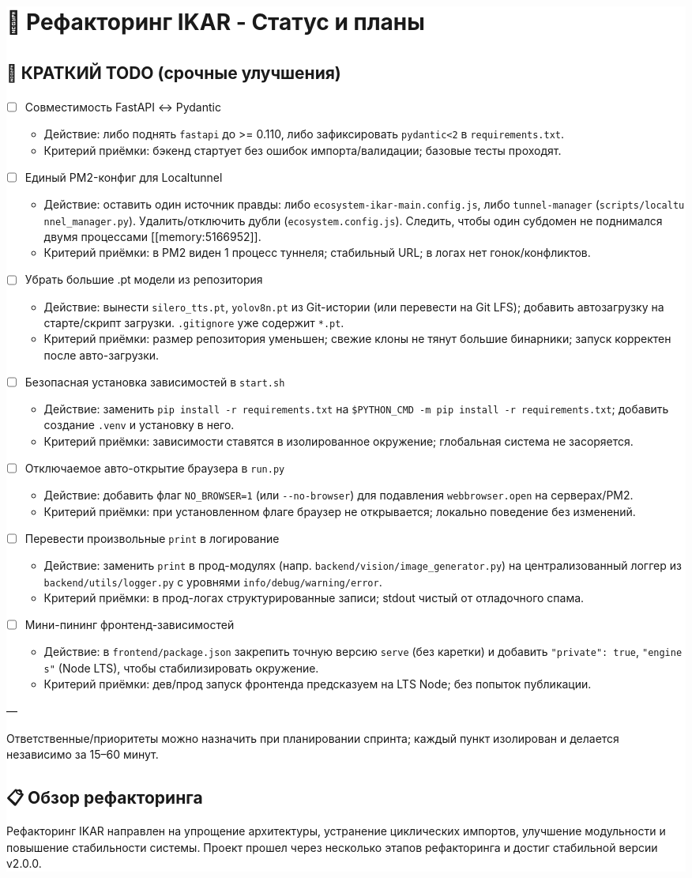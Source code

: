 # 🔧 Рефакторинг IKAR - Статус и планы

## 📝 КРАТКИЙ TODO (срочные улучшения)

- [ ] Совместимость FastAPI ↔ Pydantic
  - Действие: либо поднять `fastapi` до >= 0.110, либо зафиксировать `pydantic<2` в `requirements.txt`.
  - Критерий приёмки: бэкенд стартует без ошибок импорта/валидации; базовые тесты проходят.

- [ ] Единый PM2-конфиг для Localtunnel
  - Действие: оставить один источник правды: либо `ecosystem-ikar-main.config.js`, либо `tunnel-manager` (`scripts/localtunnel_manager.py`). Удалить/отключить дубли (`ecosystem.config.js`). Следить, чтобы один субдомен не поднимался двумя процессами [[memory:5166952]].
  - Критерий приёмки: в PM2 виден 1 процесс туннеля; стабильный URL; в логах нет гонок/конфликтов.

- [ ] Убрать большие .pt модели из репозитория
  - Действие: вынести `silero_tts.pt`, `yolov8n.pt` из Git-истории (или перевести на Git LFS); добавить автозагрузку на старте/скрипт загрузки. `.gitignore` уже содержит `*.pt`.
  - Критерий приёмки: размер репозитория уменьшен; свежие клоны не тянут большие бинарники; запуск корректен после авто-загрузки.

- [ ] Безопасная установка зависимостей в `start.sh`
  - Действие: заменить `pip install -r requirements.txt` на `$PYTHON_CMD -m pip install -r requirements.txt`; добавить создание `.venv` и установку в него.
  - Критерий приёмки: зависимости ставятся в изолированное окружение; глобальная система не засоряется.

- [ ] Отключаемое авто-открытие браузера в `run.py`
  - Действие: добавить флаг `NO_BROWSER=1` (или `--no-browser`) для подавления `webbrowser.open` на серверах/PM2.
  - Критерий приёмки: при установленном флаге браузер не открывается; локально поведение без изменений.

- [ ] Перевести произвольные `print` в логирование
  - Действие: заменить `print` в прод-модулях (напр. `backend/vision/image_generator.py`) на централизованный логгер из `backend/utils/logger.py` с уровнями `info/debug/warning/error`.
  - Критерий приёмки: в прод-логах структурированные записи; stdout чистый от отладочного спама.

- [ ] Мини-пининг фронтенд-зависимостей
  - Действие: в `frontend/package.json` закрепить точную версию `serve` (без каретки) и добавить `"private": true`, `"engines"` (Node LTS), чтобы стабилизировать окружение.
  - Критерий приёмки: дев/прод запуск фронтенда предсказуем на LTS Node; без попыток публикации.

—

Ответственные/приоритеты можно назначить при планировании спринта; каждый пункт изолирован и делается независимо за 15–60 минут.

## 📋 **Обзор рефакторинга**

Рефакторинг IKAR направлен на упрощение архитектуры, устранение циклических импортов, улучшение модульности и повышение стабильности системы. Проект прошел через несколько этапов рефакторинга и достиг стабильной версии v2.0.0.
